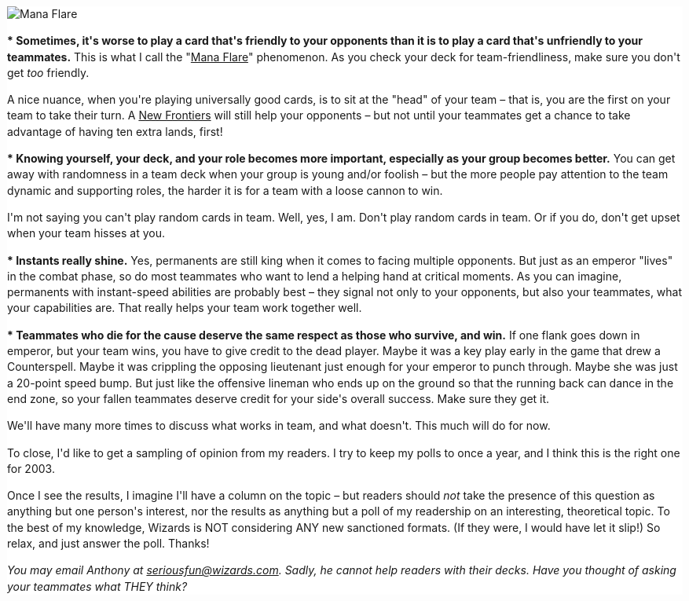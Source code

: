 ![Mana Flare](http://gatherer.wizards.com/Handlers/Image.ashx?type=card&name=Mana+Flare)

**\* Sometimes, it's worse to play a card that's friendly to your opponents than it is to play a card that's unfriendly to your teammates.** This is what I call the "[Mana Flare](https://gatherer.wizards.com/Pages/Card/Details.aspx?name=Mana+Flare)" phenomenon. As you check your deck for team-friendliness, make sure you don't get *too* friendly.


A nice nuance, when you're playing universally good cards, is to sit at the "head" of your team – that is, you are the first on your team to take their turn. A [New Frontiers](https://gatherer.wizards.com/Pages/Card/Details.aspx?name=New+Frontiers) will still help your opponents – but not until your teammates get a chance to take advantage of having ten extra lands, first!


**\* Knowing yourself, your deck, and your role becomes more important, especially as your group becomes better.** You can get away with randomness in a team deck when your group is young and/or foolish – but the more people pay attention to the team dynamic and supporting roles, the harder it is for a team with a loose cannon to win.


I'm not saying you can't play random cards in team. Well, yes, I am. Don't play random cards in team. Or if you do, don't get upset when your team hisses at you.


**\* Instants really shine.** Yes, permanents are still king when it comes to facing multiple opponents. But just as an emperor "lives" in the combat phase, so do most teammates who want to lend a helping hand at critical moments. As you can imagine, permanents with instant-speed abilities are probably best – they signal not only to your opponents, but also your teammates, what your capabilities are. That really helps your team work together well.


**\* Teammates who die for the cause deserve the same respect as those who survive, and win.** If one flank goes down in emperor, but your team wins, you have to give credit to the dead player. Maybe it was a key play early in the game that drew a Counterspell. Maybe it was crippling the opposing lieutenant just enough for your emperor to punch through. Maybe she was just a 20-point speed bump. But just like the offensive lineman who ends up on the ground so that the running back can dance in the end zone, so your fallen teammates deserve credit for your side's overall success. Make sure they get it.


We'll have many more times to discuss what works in team, and what doesn't. This much will do for now.


To close, I'd like to get a sampling of opinion from my readers. I try to keep my polls to once a year, and I think this is the right one for 2003.


Once I see the results, I imagine I'll have a column on the topic – but readers should *not* take the presence of this question as anything but one person's interest, nor the results as anything but a poll of my readership on an interesting, theoretical topic. To the best of my knowledge, Wizards is NOT considering ANY new sanctioned formats. (If they were, I would have let it slip!) So relax, and just answer the poll. Thanks!


*You may email Anthony at [seriousfun@wizards.com](mailto:seriousfun@wizards.com). Sadly, he cannot help readers with their decks. Have you thought of asking your teammates what THEY think?*








